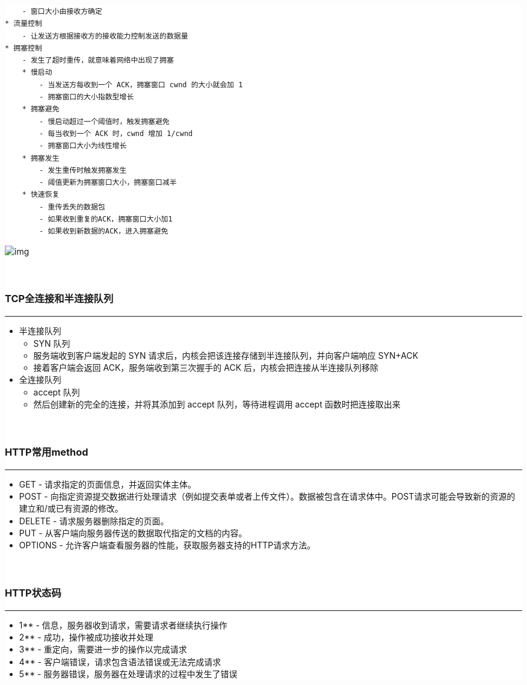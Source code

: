 		- 窗口大小由接收方确定
	* 流量控制
		- 让发送方根据接收方的接收能力控制发送的数据量
	* 拥塞控制
		- 发生了超时重传，就意味着网络中出现了拥塞
		* 慢启动
			- 当发送⽅每收到⼀个 ACK，拥塞窗⼝ cwnd 的⼤⼩就会加 1
			- 拥塞窗口的大小指数型增长
		* 拥塞避免
			- 慢启动超过一个阈值时，触发拥塞避免
			- 每当收到⼀个 ACK 时，cwnd 增加 1/cwnd
			- 拥塞窗口大小为线性增长
		* 拥塞发生
			- 发生重传时触发拥塞发生
			- 阈值更新为拥塞窗口大小，拥塞窗口减半
		* 快速恢复
			- 重传丢失的数据包
			- 如果收到重复的ACK，拥塞窗口大小加1
			- 如果收到新数据的ACK，进入拥塞避免
![img](https://pic4.zhimg.com/80/v2-5f4034bc11c3a48a1d1a115f9ee0259b_1440w.jpg)

<br>

### **TCP全连接和半连接队列**
---

* 半连接队列
	* SYN 队列
	* 服务端收到客户端发起的 SYN 请求后，内核会把该连接存储到半连接队列，并向客户端响应 SYN+ACK
	* 接着客户端会返回 ACK，服务端收到第三次握⼿的 ACK 后，内核会把连接从半连接队列移除
* 全连接队列
	* accept 队列
	* 然后创建新的完全的连接，并将其添加到 accept 队列，等待进程调⽤ accept 函数时把连接取出来

<br>

### **HTTP常用method**
---

* GET - 请求指定的页面信息，并返回实体主体。
* POST - 向指定资源提交数据进行处理请求（例如提交表单或者上传文件）。数据被包含在请求体中。POST请求可能会导致新的资源的建立和/或已有资源的修改。
* DELETE - 请求服务器删除指定的页面。
* PUT - 从客户端向服务器传送的数据取代指定的文档的内容。
* OPTIONS - 允许客户端查看服务器的性能，获取服务器支持的HTTP请求方法。

<br>

### **HTTP状态码**
---

* 1** - 信息，服务器收到请求，需要请求者继续执行操作
* 2** - 成功，操作被成功接收并处理
* 3** - 重定向，需要进一步的操作以完成请求
* 4** - 客户端错误，请求包含语法错误或无法完成请求
* 5** - 服务器错误，服务器在处理请求的过程中发生了错误
